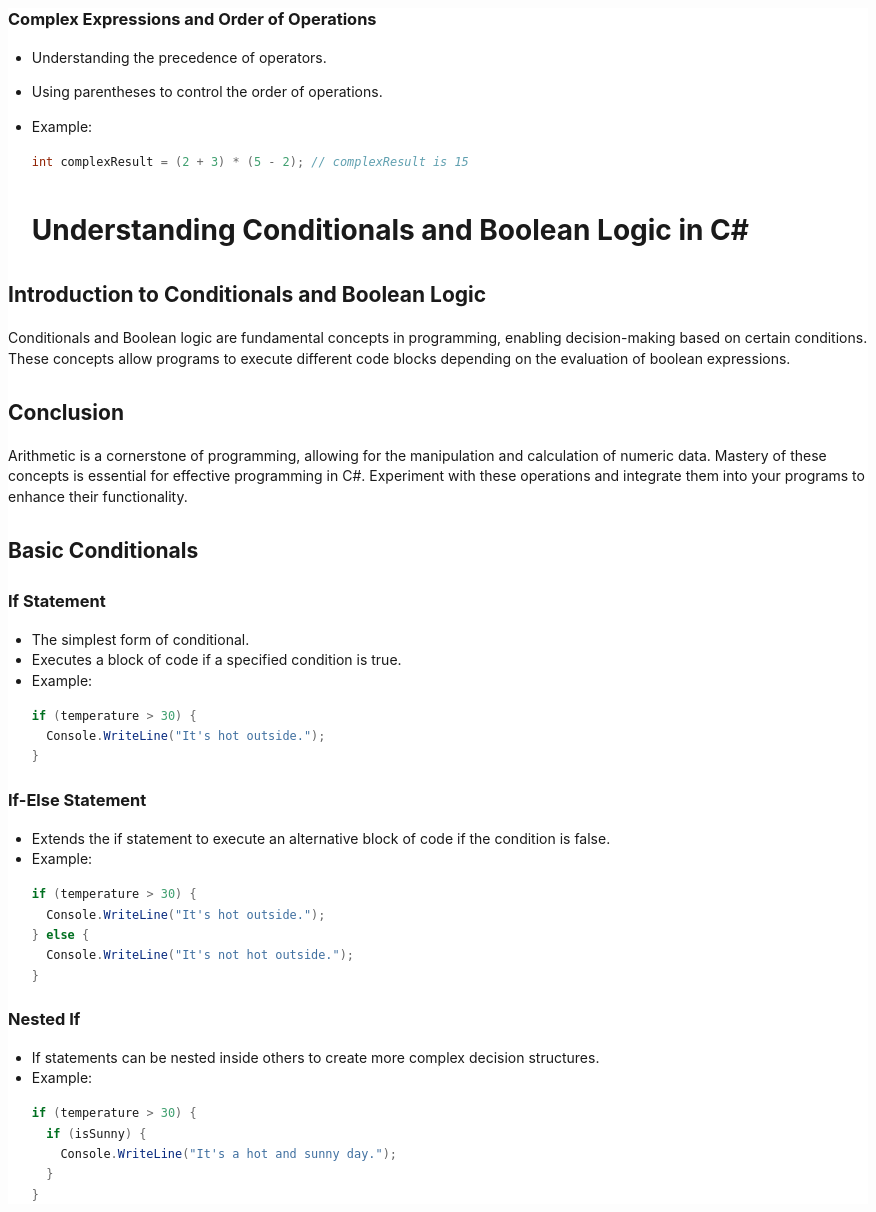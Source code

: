 ### Complex Expressions and Order of Operations
- Understanding the precedence of operators.
- Using parentheses to control the order of operations.
- Example:
  ```csharp
  int complexResult = (2 + 3) * (5 - 2); // complexResult is 15
  ```

  # Understanding Conditionals and Boolean Logic in C#

## Introduction to Conditionals and Boolean Logic
Conditionals and Boolean logic are fundamental concepts in programming, enabling decision-making based on certain conditions. These concepts allow programs to execute different code blocks depending on the evaluation of boolean expressions.

## Conclusion
Arithmetic is a cornerstone of programming, allowing for the manipulation and calculation of numeric data. Mastery of these concepts is essential for effective programming in C#. Experiment with these operations and integrate them into your programs to enhance their functionality.


## Basic Conditionals

### If Statement
- The simplest form of conditional.
- Executes a block of code if a specified condition is true.
- Example:
  ```csharp
  if (temperature > 30) {
    Console.WriteLine("It's hot outside.");
  }
  ```

### If-Else Statement
- Extends the if statement to execute an alternative block of code if the condition is false.
- Example:
  ```csharp
  if (temperature > 30) {
    Console.WriteLine("It's hot outside.");
  } else {
    Console.WriteLine("It's not hot outside.");
  }
  ```

### Nested If
- If statements can be nested inside others to create more complex decision structures.
- Example:
  ```csharp
  if (temperature > 30) {
    if (isSunny) {
      Console.WriteLine("It's a hot and sunny day.");
    }
  }
  ```
